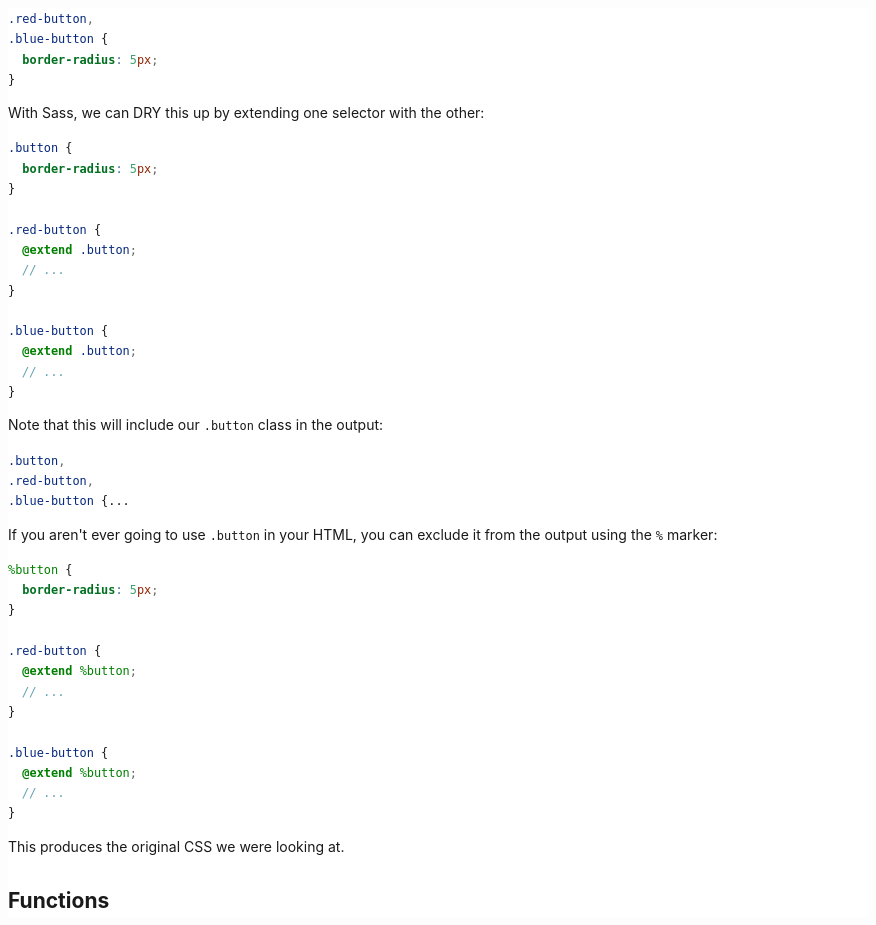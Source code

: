 ```css
.red-button,
.blue-button {
  border-radius: 5px;
}
```

With Sass, we can DRY this up by extending one selector with the other:

```scss
.button {
  border-radius: 5px;
}

.red-button {
  @extend .button;
  // ...
}

.blue-button {
  @extend .button;
  // ...
}
```

Note that this will include our `.button` class in the output:

```css
.button,
.red-button,
.blue-button {...
```

If you aren't ever going to use `.button` in your HTML, you can exclude it from
the output using the `%` marker:

```scss
%button {
  border-radius: 5px;
}

.red-button {
  @extend %button;
  // ...
}

.blue-button {
  @extend %button;
  // ...
}
```

This produces the original CSS we were looking at.

## Functions
